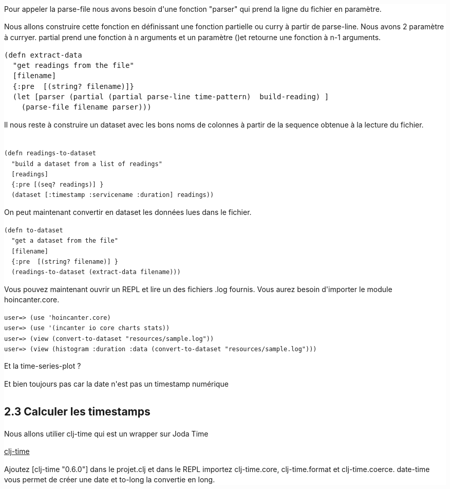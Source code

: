 Pour appeler la parse-file nous avons besoin d'une fonction "parser" qui prend la ligne du fichier en paramètre. 

Nous allons construire cette fonction en définissant une fonction partielle ou curry à partir de parse-line. Nous avons 2 paramètre à curryer. partial prend une fonction à n arguments et un paramètre ()et retourne une fonction à n-1 arguments.

<pre><core>(defn extract-data 
  "get readings from the file"
  [filename]
  {:pre  [(string? filename)]} 
  (let [parser (partial (partial parse-line time-pattern)  build-reading) ]
    (parse-file filename parser))) 
</core></pre>

Il nous reste à construire un dataset avec les bons noms de colonnes à partir de la sequence obtenue à la lecture du fichier.

<pre><code>
(defn readings-to-dataset
  "build a dataset from a list of readings"
  [readings]
  {:pre [(seq? readings)] } 
  (dataset [:timestamp :servicename :duration] readings))
</code></pre>

On peut maintenant convertir en dataset les données lues dans le fichier.

<pre><code>(defn to-dataset
  "get a dataset from the file"
  [filename]
  {:pre  [(string? filename)] } 
  (readings-to-dataset (extract-data filename)))
</code></pre>

Vous pouvez maintenant ouvrir un REPL et lire un des fichiers .log fournis. Vous aurez besoin d'importer le module hoincanter.core.

<pre><code>user=> (use 'hoincanter.core)
user=> (use '(incanter io core charts stats))
user=> (view (convert-to-dataset "resources/sample.log"))
user=> (view (histogram :duration :data (convert-to-dataset "resources/sample.log")))
</code></pre>

Et la time-series-plot ? 

Et bien toujours pas car la date n'est pas un timestamp numérique

## 2.3 Calculer les timestamps

Nous allons utilier clj-time qui est un wrapper sur Joda Time

[clj-time](https://github.com/clj-time/clj-time)

Ajoutez [clj-time "0.6.0"] dans le projet.clj et dans le REPL importez clj-time.core, clj-time.format et clj-time.coerce. date-time vous permet de créer une date et to-long la convertie en long.
